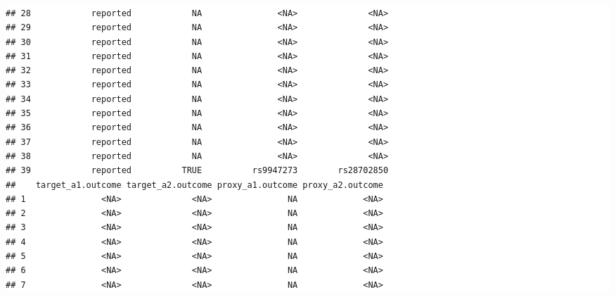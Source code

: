     ## 28            reported            NA               <NA>              <NA>
    ## 29            reported            NA               <NA>              <NA>
    ## 30            reported            NA               <NA>              <NA>
    ## 31            reported            NA               <NA>              <NA>
    ## 32            reported            NA               <NA>              <NA>
    ## 33            reported            NA               <NA>              <NA>
    ## 34            reported            NA               <NA>              <NA>
    ## 35            reported            NA               <NA>              <NA>
    ## 36            reported            NA               <NA>              <NA>
    ## 37            reported            NA               <NA>              <NA>
    ## 38            reported            NA               <NA>              <NA>
    ## 39            reported          TRUE          rs9947273        rs28702850
    ##    target_a1.outcome target_a2.outcome proxy_a1.outcome proxy_a2.outcome
    ## 1               <NA>              <NA>               NA             <NA>
    ## 2               <NA>              <NA>               NA             <NA>
    ## 3               <NA>              <NA>               NA             <NA>
    ## 4               <NA>              <NA>               NA             <NA>
    ## 5               <NA>              <NA>               NA             <NA>
    ## 6               <NA>              <NA>               NA             <NA>
    ## 7               <NA>              <NA>               NA             <NA>